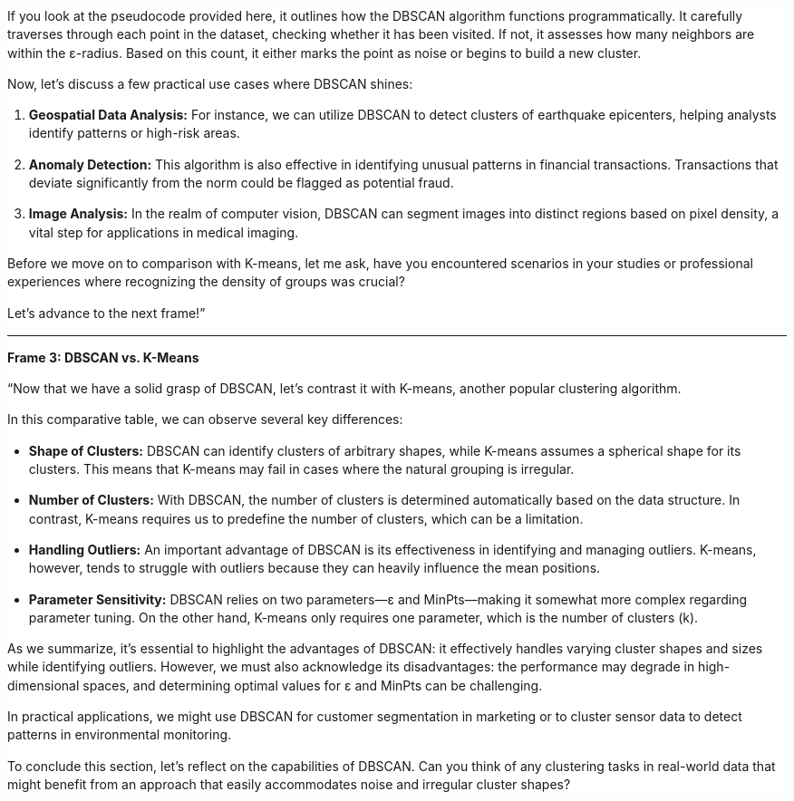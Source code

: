 If you look at the pseudocode provided here, it outlines how the DBSCAN algorithm functions programmatically. It carefully traverses through each point in the dataset, checking whether it has been visited. If not, it assesses how many neighbors are within the ε-radius. Based on this count, it either marks the point as noise or begins to build a new cluster. 

Now, let’s discuss a few practical use cases where DBSCAN shines:

1. **Geospatial Data Analysis:** For instance, we can utilize DBSCAN to detect clusters of earthquake epicenters, helping analysts identify patterns or high-risk areas.
   
2. **Anomaly Detection:** This algorithm is also effective in identifying unusual patterns in financial transactions. Transactions that deviate significantly from the norm could be flagged as potential fraud.

3. **Image Analysis:** In the realm of computer vision, DBSCAN can segment images into distinct regions based on pixel density, a vital step for applications in medical imaging.

Before we move on to comparison with K-means, let me ask, have you encountered scenarios in your studies or professional experiences where recognizing the density of groups was crucial? 

Let’s advance to the next frame!”

---

**Frame 3: DBSCAN vs. K-Means**

“Now that we have a solid grasp of DBSCAN, let’s contrast it with K-means, another popular clustering algorithm.

In this comparative table, we can observe several key differences:

- **Shape of Clusters:** DBSCAN can identify clusters of arbitrary shapes, while K-means assumes a spherical shape for its clusters. This means that K-means may fail in cases where the natural grouping is irregular.
  
- **Number of Clusters:** With DBSCAN, the number of clusters is determined automatically based on the data structure. In contrast, K-means requires us to predefine the number of clusters, which can be a limitation.

- **Handling Outliers:** An important advantage of DBSCAN is its effectiveness in identifying and managing outliers. K-means, however, tends to struggle with outliers because they can heavily influence the mean positions.

- **Parameter Sensitivity:** DBSCAN relies on two parameters—ε and MinPts—making it somewhat more complex regarding parameter tuning. On the other hand, K-means only requires one parameter, which is the number of clusters (k).

As we summarize, it’s essential to highlight the advantages of DBSCAN: it effectively handles varying cluster shapes and sizes while identifying outliers. However, we must also acknowledge its disadvantages: the performance may degrade in high-dimensional spaces, and determining optimal values for ε and MinPts can be challenging.

In practical applications, we might use DBSCAN for customer segmentation in marketing or to cluster sensor data to detect patterns in environmental monitoring.

To conclude this section, let’s reflect on the capabilities of DBSCAN. Can you think of any clustering tasks in real-world data that might benefit from an approach that easily accommodates noise and irregular cluster shapes?
